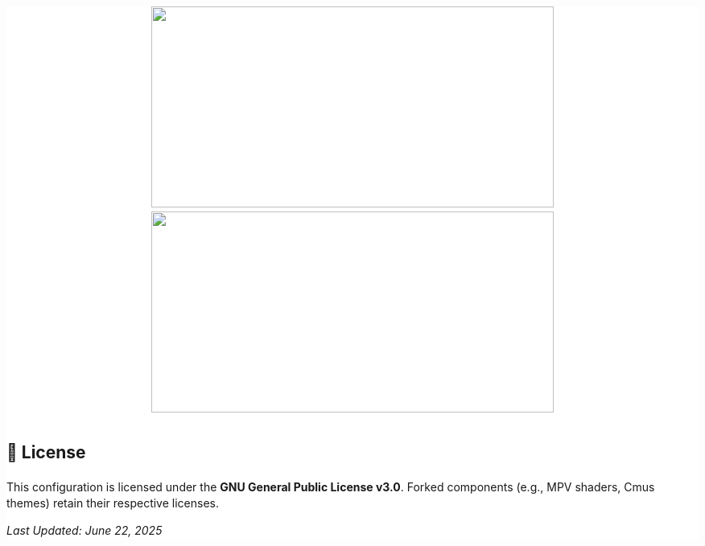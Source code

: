 <p align="center">
  <a href="https://youtube.com/@securityops"><img src="https://i.ibb.co/XJm5g7F/mpv-shot0001.jpg" width='500' height='250'></a>
  <a href="https://codeberg.org/berkeley/guix-config"><img src="https://i.ibb.co/QMP7tH4/GUIX-AVERAGE-USER.png" width='500' height='250'></a>
</p>

## 📜 License
This configuration is licensed under the **GNU General Public License v3.0**. Forked components (e.g., MPV shaders, Cmus themes) retain their respective licenses.

*Last Updated: June 22, 2025*

